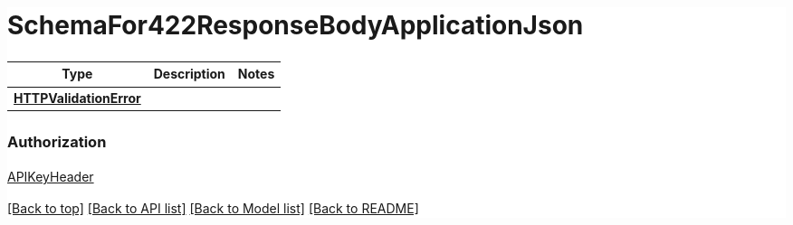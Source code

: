 # SchemaFor422ResponseBodyApplicationJson
Type | Description  | Notes
------------- | ------------- | -------------
[**HTTPValidationError**](../../models/HTTPValidationError.md) |  | 


### Authorization

[APIKeyHeader](../../../README.md#APIKeyHeader)

[[Back to top]](#__pageTop) [[Back to API list]](../../../README.md#documentation-for-api-endpoints) [[Back to Model list]](../../../README.md#documentation-for-models) [[Back to README]](../../../README.md)

